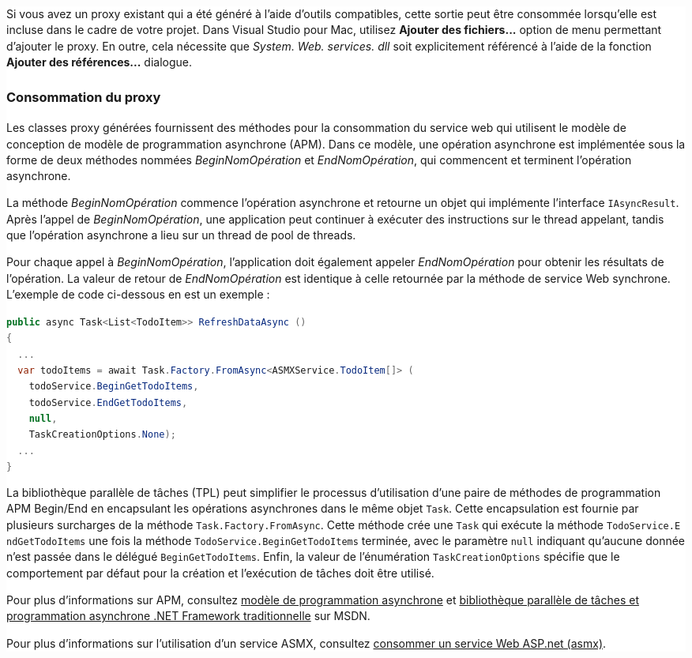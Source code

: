 Si vous avez un proxy existant qui a été généré à l’aide d’outils compatibles, cette sortie peut être consommée lorsqu’elle est incluse dans le cadre de votre projet. Dans Visual Studio pour Mac, utilisez **Ajouter des fichiers...** option de menu permettant d’ajouter le proxy. En outre, cela nécessite que *System. Web. services. dll* soit explicitement référencé à l’aide de la fonction **Ajouter des références...** dialogue.

### <a name="consuming-the-proxy"></a>Consommation du proxy

Les classes proxy générées fournissent des méthodes pour la consommation du service web qui utilisent le modèle de conception de modèle de programmation asynchrone (APM). Dans ce modèle, une opération asynchrone est implémentée sous la forme de deux méthodes nommées *BeginNomOpération* et *EndNomOpération*, qui commencent et terminent l’opération asynchrone.

La méthode *BeginNomOpération* commence l’opération asynchrone et retourne un objet qui implémente l’interface `IAsyncResult`. Après l’appel de *BeginNomOpération*, une application peut continuer à exécuter des instructions sur le thread appelant, tandis que l’opération asynchrone a lieu sur un thread de pool de threads.

Pour chaque appel à *BeginNomOpération*, l’application doit également appeler *EndNomOpération* pour obtenir les résultats de l’opération. La valeur de retour de *EndNomOpération* est identique à celle retournée par la méthode de service Web synchrone. L’exemple de code ci-dessous en est un exemple :

```csharp
public async Task<List<TodoItem>> RefreshDataAsync ()
{
  ...
  var todoItems = await Task.Factory.FromAsync<ASMXService.TodoItem[]> (
    todoService.BeginGetTodoItems,
    todoService.EndGetTodoItems,
    null,
    TaskCreationOptions.None);
  ...
}
```

La bibliothèque parallèle de tâches (TPL) peut simplifier le processus d’utilisation d’une paire de méthodes de programmation APM Begin/End en encapsulant les opérations asynchrones dans le même objet `Task`. Cette encapsulation est fournie par plusieurs surcharges de la méthode `Task.Factory.FromAsync`. Cette méthode crée une `Task` qui exécute la méthode `TodoService.EndGetTodoItems` une fois la méthode `TodoService.BeginGetTodoItems` terminée, avec le paramètre `null` indiquant qu’aucune donnée n’est passée dans le délégué `BeginGetTodoItems`. Enfin, la valeur de l’énumération `TaskCreationOptions` spécifie que le comportement par défaut pour la création et l’exécution de tâches doit être utilisé.

Pour plus d’informations sur APM, consultez [modèle de programmation asynchrone](https://msdn.microsoft.com/library/ms228963(v=vs.110).aspx) et [bibliothèque parallèle de tâches et programmation asynchrone .NET Framework traditionnelle](https://msdn.microsoft.com/library/dd997423(v=vs.110).aspx) sur MSDN.

Pour plus d’informations sur l’utilisation d’un service ASMX, consultez [consommer un service Web ASP.net (asmx)](~/xamarin-forms/data-cloud/web-services/asmx.md).

<a name="wcf" />
